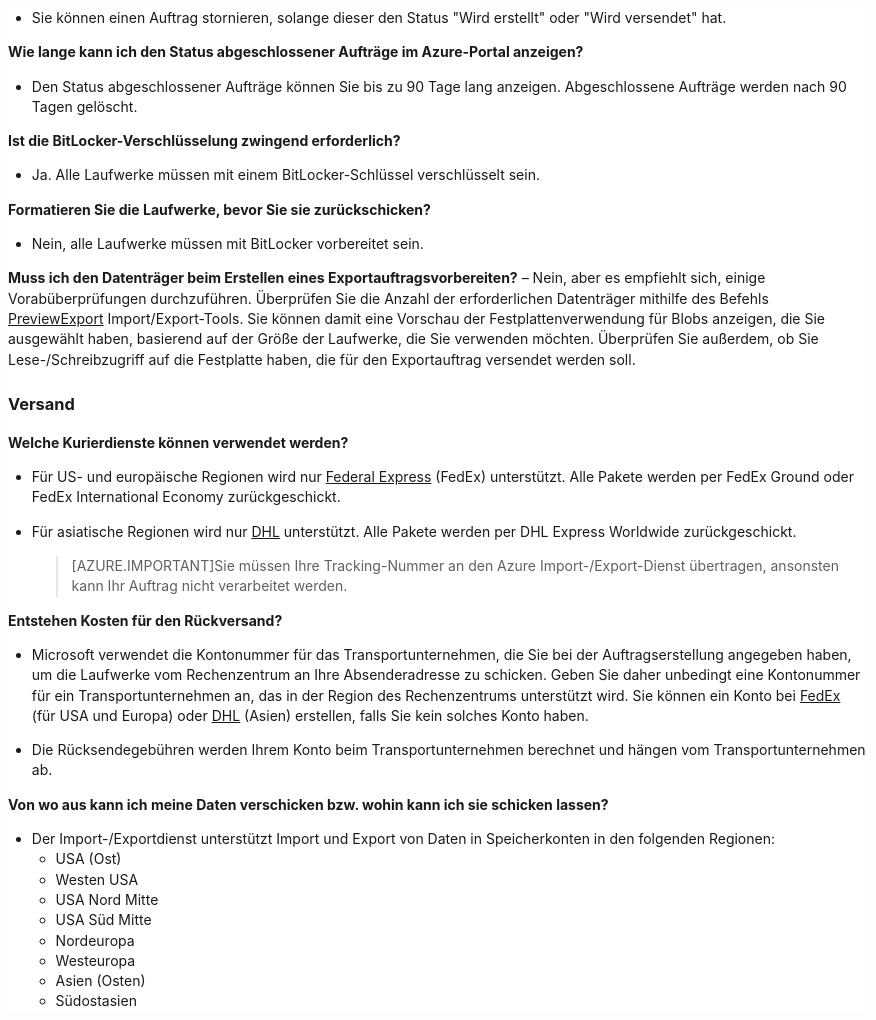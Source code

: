 - Sie können einen Auftrag stornieren, solange dieser den Status "Wird erstellt" oder "Wird versendet" hat.

**Wie lange kann ich den Status abgeschlossener Aufträge im Azure-Portal anzeigen?**

- Den Status abgeschlossener Aufträge können Sie bis zu 90 Tage lang anzeigen. Abgeschlossene Aufträge werden nach 90 Tagen gelöscht.

**Ist die BitLocker-Verschlüsselung zwingend erforderlich?**

- Ja. Alle Laufwerke müssen mit einem BitLocker-Schlüssel verschlüsselt sein.

**Formatieren Sie die Laufwerke, bevor Sie sie zurückschicken?**

- Nein, alle Laufwerke müssen mit BitLocker vorbereitet sein.
 
**Muss ich den Datenträger beim Erstellen eines Exportauftragsvorbereiten?** – Nein, aber es empfiehlt sich, einige Vorabüberprüfungen durchzuführen. Überprüfen Sie die Anzahl der erforderlichen Datenträger mithilfe des Befehls [PreviewExport](https://msdn.microsoft.com/library/azure/dn722414.aspx) Import/Export-Tools. Sie können damit eine Vorschau der Festplattenverwendung für Blobs anzeigen, die Sie ausgewählt haben, basierend auf der Größe der Laufwerke, die Sie verwenden möchten. Überprüfen Sie außerdem, ob Sie Lese-/Schreibzugriff auf die Festplatte haben, die für den Exportauftrag versendet werden soll.

### Versand

**Welche Kurierdienste können verwendet werden?**

- Für US- und europäische Regionen wird nur [Federal Express](http://www.fedex.com/us/oadr/) (FedEx) unterstützt. Alle Pakete werden per FedEx Ground oder FedEx International Economy zurückgeschickt.

- Für asiatische Regionen wird nur [DHL](http://www.dhl-welcome.com/Tutorial/) unterstützt. Alle Pakete werden per DHL Express Worldwide zurückgeschickt.

	> [AZURE.IMPORTANT]Sie müssen Ihre Tracking-Nummer an den Azure Import-/Export-Dienst übertragen, ansonsten kann Ihr Auftrag nicht verarbeitet werden.

**Entstehen Kosten für den Rückversand?**

- Microsoft verwendet die Kontonummer für das Transportunternehmen, die Sie bei der Auftragserstellung angegeben haben, um die Laufwerke vom Rechenzentrum an Ihre Absenderadresse zu schicken. Geben Sie daher unbedingt eine Kontonummer für ein Transportunternehmen an, das in der Region des Rechenzentrums unterstützt wird. Sie können ein Konto bei [FedEx](http://www.fedex.com/us/oadr/) (für USA und Europa) oder [DHL](http://www.dhl-welcome.com/Tutorial/) (Asien) erstellen, falls Sie kein solches Konto haben.

- Die Rücksendegebühren werden Ihrem Konto beim Transportunternehmen berechnet und hängen vom Transportunternehmen ab.

**Von wo aus kann ich meine Daten verschicken bzw. wohin kann ich sie schicken lassen?**

- Der Import-/Exportdienst unterstützt Import und Export von Daten in Speicherkonten in den folgenden Regionen:
	- USA (Ost) 
	- Westen USA 
	- USA Nord Mitte 
	- USA Süd Mitte 
	- Nordeuropa
	- Westeuropa
	- Asien (Osten)
	- Südostasien


[import-job-03]: ./media/storage-import-export-service/import-job-03.png
[export-job-03]: ./media/storage-import-export-service/export-job-03.png
[export-job-bitlocker-keys]: ./media/storage-import-export-service/export-job-bitlocker-keys.png